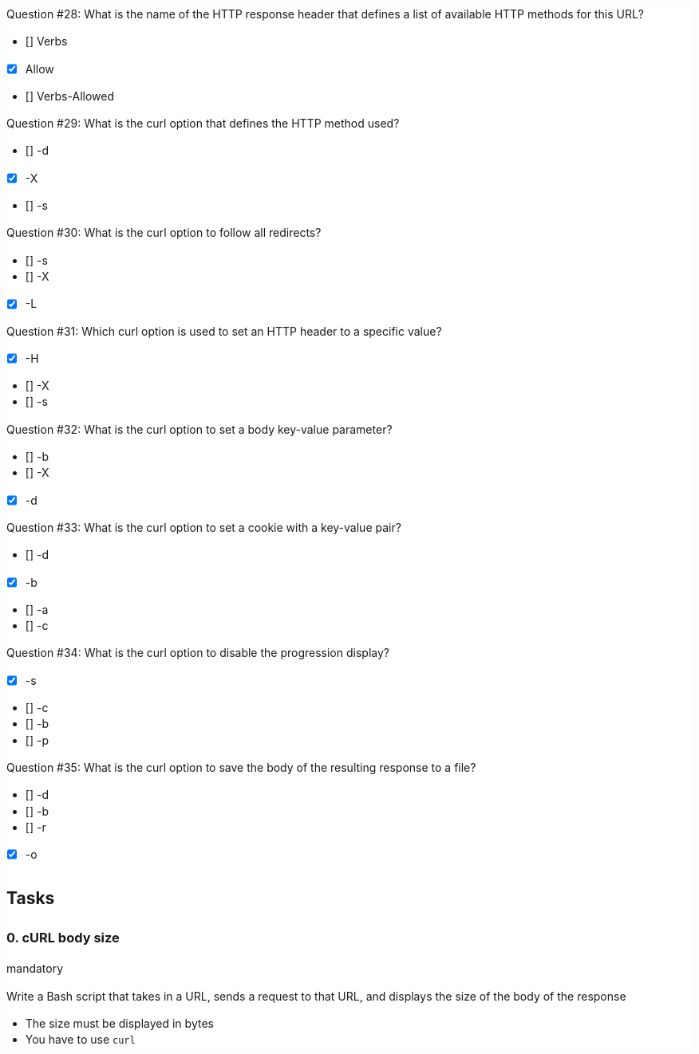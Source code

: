 Question #28: What is the name of the HTTP response header that defines a list of available HTTP methods for this URL?
- [] Verbs
- [x] Allow
- [] Verbs-Allowed

Question #29: What is the curl option that defines the HTTP method used?
- [] -d
- [x] -X
- [] -s

Question #30: What is the curl option to follow all redirects?
- [] -s
- [] -X
- [x] -L

Question #31: Which curl option is used to set an HTTP header to a specific value?
- [x] -H
- [] -X
- [] -s

Question #32: What is the curl option to set a body key-value parameter?
- [] -b
- [] -X
- [x] -d

Question #33: What is the curl option to set a cookie with a key-value pair?
- [] -d
- [x] -b
- [] -a
- [] -c

Question #34: What is the curl option to disable the progression display?
- [x] -s
- [] -c
- [] -b
- [] -p

Question #35: What is the curl option to save the body of the resulting response to a file?
- [] -d
- [] -b
- [] -r
- [x] -o

Tasks
-----

### 0\. cURL body size

mandatory


Write a Bash script that takes in a URL, sends a request to that URL, and displays the size of the body of the response

-   The size must be displayed in bytes
-   You have to use `curl`
